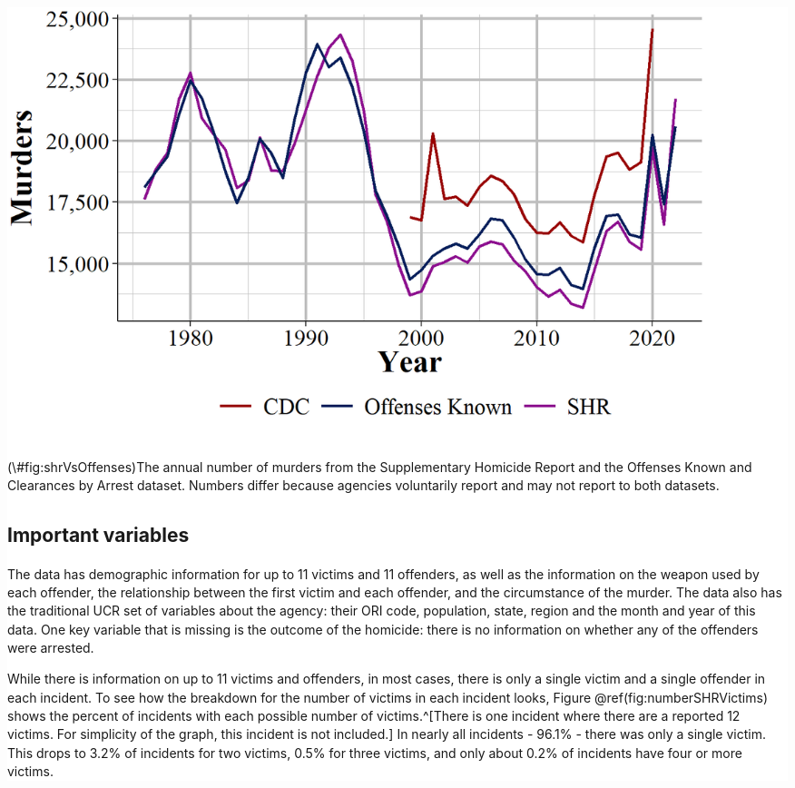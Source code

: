 <img src="09_shr_files/figure-html/shrVsOffenses-1.png" alt="The annual number of murders from the Supplementary Homicide Report and the Offenses Known and Clearances by Arrest dataset. Numbers differ because agencies voluntarily report and may not report to both datasets." width="90%" />
<p class="caption">(\#fig:shrVsOffenses)The annual number of murders from the Supplementary Homicide Report and the Offenses Known and Clearances by Arrest dataset. Numbers differ because agencies voluntarily report and may not report to both datasets.</p>
</div>

## Important variables

The data has demographic information for up to 11 victims and 11 offenders, as well as the information on the weapon used by each offender, the relationship between the first victim and each offender, and the circumstance of the murder. The data also has the traditional UCR set of variables about the agency: their ORI code, population, state, region and the month and year of this data. One key variable that is missing is the outcome of the homicide: there is no information on whether any of the offenders were arrested. 

While there is information on up to 11 victims and offenders, in most cases, there is only a single victim and a single offender in each incident. To see how the breakdown for the number of victims in each incident looks, Figure \@ref(fig:numberSHRVictims) shows the percent of incidents with each possible number of victims.^[There is one incident where there are a reported 12 victims. For simplicity of the graph, this incident is not included.] In nearly all incidents - 96.1% - there was only a single victim. This drops to 3.2% of incidents for two victims, 0.5% for three victims, and only about 0.2% of incidents have four or more victims. 

<div class="figure" style="text-align: center">